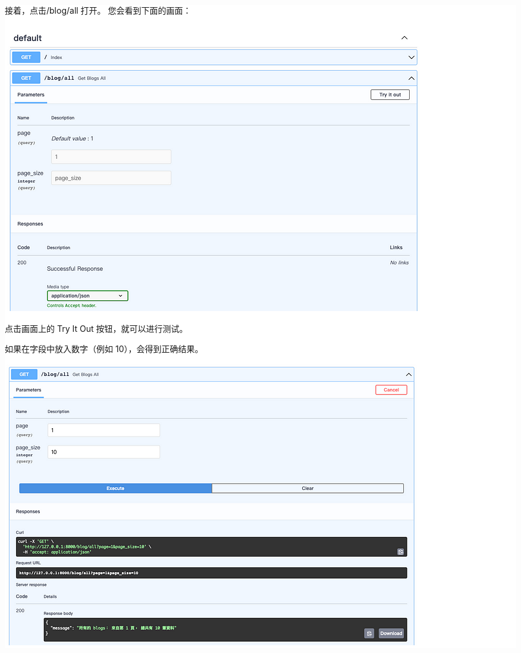 接着，点击/blog/all 打开。 您会看到下面的画面：

![img](./assets/1*MQDwG_eXeWVjwMEXZha-hQ.png)

点击画面上的 Try It Out 按钮，就可以进行测试。

如果在字段中放入数字（例如 10），会得到正确结果。

![img](./assets/1*TDXQWia4PATisV7EPrxUtQ.png)
